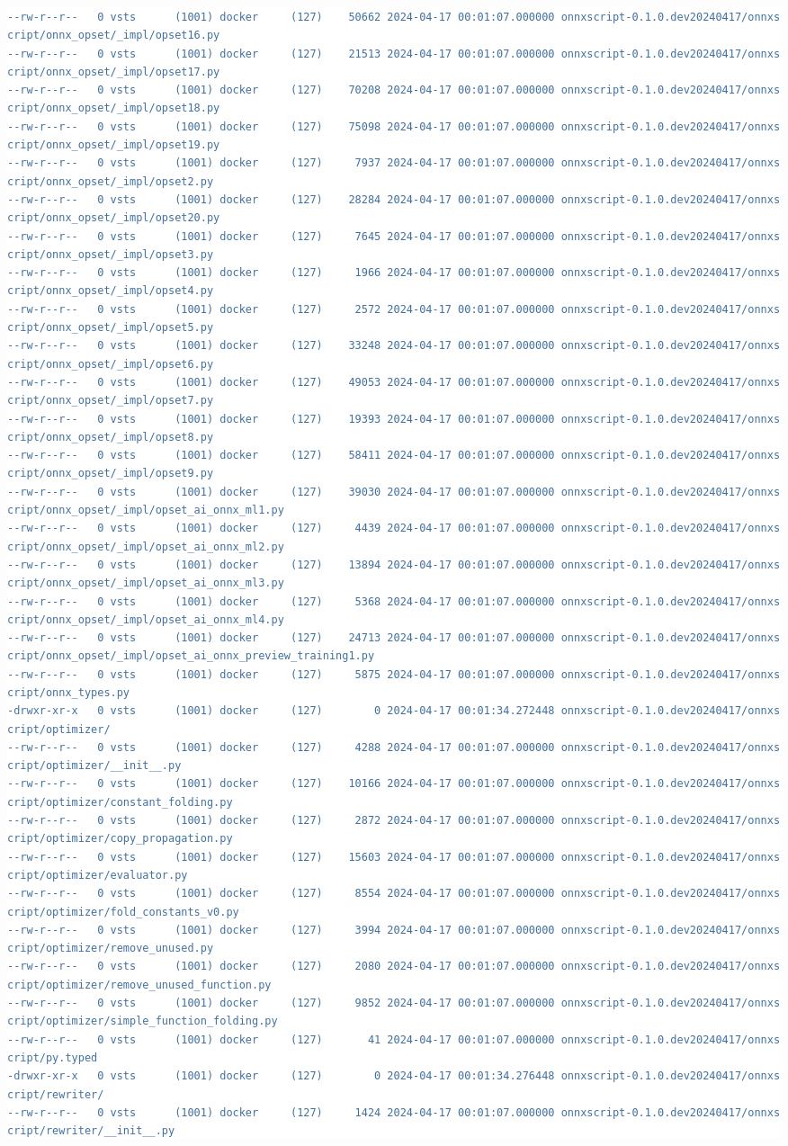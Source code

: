 ```diff
--rw-r--r--   0 vsts      (1001) docker     (127)    50662 2024-04-17 00:01:07.000000 onnxscript-0.1.0.dev20240417/onnxscript/onnx_opset/_impl/opset16.py
--rw-r--r--   0 vsts      (1001) docker     (127)    21513 2024-04-17 00:01:07.000000 onnxscript-0.1.0.dev20240417/onnxscript/onnx_opset/_impl/opset17.py
--rw-r--r--   0 vsts      (1001) docker     (127)    70208 2024-04-17 00:01:07.000000 onnxscript-0.1.0.dev20240417/onnxscript/onnx_opset/_impl/opset18.py
--rw-r--r--   0 vsts      (1001) docker     (127)    75098 2024-04-17 00:01:07.000000 onnxscript-0.1.0.dev20240417/onnxscript/onnx_opset/_impl/opset19.py
--rw-r--r--   0 vsts      (1001) docker     (127)     7937 2024-04-17 00:01:07.000000 onnxscript-0.1.0.dev20240417/onnxscript/onnx_opset/_impl/opset2.py
--rw-r--r--   0 vsts      (1001) docker     (127)    28284 2024-04-17 00:01:07.000000 onnxscript-0.1.0.dev20240417/onnxscript/onnx_opset/_impl/opset20.py
--rw-r--r--   0 vsts      (1001) docker     (127)     7645 2024-04-17 00:01:07.000000 onnxscript-0.1.0.dev20240417/onnxscript/onnx_opset/_impl/opset3.py
--rw-r--r--   0 vsts      (1001) docker     (127)     1966 2024-04-17 00:01:07.000000 onnxscript-0.1.0.dev20240417/onnxscript/onnx_opset/_impl/opset4.py
--rw-r--r--   0 vsts      (1001) docker     (127)     2572 2024-04-17 00:01:07.000000 onnxscript-0.1.0.dev20240417/onnxscript/onnx_opset/_impl/opset5.py
--rw-r--r--   0 vsts      (1001) docker     (127)    33248 2024-04-17 00:01:07.000000 onnxscript-0.1.0.dev20240417/onnxscript/onnx_opset/_impl/opset6.py
--rw-r--r--   0 vsts      (1001) docker     (127)    49053 2024-04-17 00:01:07.000000 onnxscript-0.1.0.dev20240417/onnxscript/onnx_opset/_impl/opset7.py
--rw-r--r--   0 vsts      (1001) docker     (127)    19393 2024-04-17 00:01:07.000000 onnxscript-0.1.0.dev20240417/onnxscript/onnx_opset/_impl/opset8.py
--rw-r--r--   0 vsts      (1001) docker     (127)    58411 2024-04-17 00:01:07.000000 onnxscript-0.1.0.dev20240417/onnxscript/onnx_opset/_impl/opset9.py
--rw-r--r--   0 vsts      (1001) docker     (127)    39030 2024-04-17 00:01:07.000000 onnxscript-0.1.0.dev20240417/onnxscript/onnx_opset/_impl/opset_ai_onnx_ml1.py
--rw-r--r--   0 vsts      (1001) docker     (127)     4439 2024-04-17 00:01:07.000000 onnxscript-0.1.0.dev20240417/onnxscript/onnx_opset/_impl/opset_ai_onnx_ml2.py
--rw-r--r--   0 vsts      (1001) docker     (127)    13894 2024-04-17 00:01:07.000000 onnxscript-0.1.0.dev20240417/onnxscript/onnx_opset/_impl/opset_ai_onnx_ml3.py
--rw-r--r--   0 vsts      (1001) docker     (127)     5368 2024-04-17 00:01:07.000000 onnxscript-0.1.0.dev20240417/onnxscript/onnx_opset/_impl/opset_ai_onnx_ml4.py
--rw-r--r--   0 vsts      (1001) docker     (127)    24713 2024-04-17 00:01:07.000000 onnxscript-0.1.0.dev20240417/onnxscript/onnx_opset/_impl/opset_ai_onnx_preview_training1.py
--rw-r--r--   0 vsts      (1001) docker     (127)     5875 2024-04-17 00:01:07.000000 onnxscript-0.1.0.dev20240417/onnxscript/onnx_types.py
-drwxr-xr-x   0 vsts      (1001) docker     (127)        0 2024-04-17 00:01:34.272448 onnxscript-0.1.0.dev20240417/onnxscript/optimizer/
--rw-r--r--   0 vsts      (1001) docker     (127)     4288 2024-04-17 00:01:07.000000 onnxscript-0.1.0.dev20240417/onnxscript/optimizer/__init__.py
--rw-r--r--   0 vsts      (1001) docker     (127)    10166 2024-04-17 00:01:07.000000 onnxscript-0.1.0.dev20240417/onnxscript/optimizer/constant_folding.py
--rw-r--r--   0 vsts      (1001) docker     (127)     2872 2024-04-17 00:01:07.000000 onnxscript-0.1.0.dev20240417/onnxscript/optimizer/copy_propagation.py
--rw-r--r--   0 vsts      (1001) docker     (127)    15603 2024-04-17 00:01:07.000000 onnxscript-0.1.0.dev20240417/onnxscript/optimizer/evaluator.py
--rw-r--r--   0 vsts      (1001) docker     (127)     8554 2024-04-17 00:01:07.000000 onnxscript-0.1.0.dev20240417/onnxscript/optimizer/fold_constants_v0.py
--rw-r--r--   0 vsts      (1001) docker     (127)     3994 2024-04-17 00:01:07.000000 onnxscript-0.1.0.dev20240417/onnxscript/optimizer/remove_unused.py
--rw-r--r--   0 vsts      (1001) docker     (127)     2080 2024-04-17 00:01:07.000000 onnxscript-0.1.0.dev20240417/onnxscript/optimizer/remove_unused_function.py
--rw-r--r--   0 vsts      (1001) docker     (127)     9852 2024-04-17 00:01:07.000000 onnxscript-0.1.0.dev20240417/onnxscript/optimizer/simple_function_folding.py
--rw-r--r--   0 vsts      (1001) docker     (127)       41 2024-04-17 00:01:07.000000 onnxscript-0.1.0.dev20240417/onnxscript/py.typed
-drwxr-xr-x   0 vsts      (1001) docker     (127)        0 2024-04-17 00:01:34.276448 onnxscript-0.1.0.dev20240417/onnxscript/rewriter/
--rw-r--r--   0 vsts      (1001) docker     (127)     1424 2024-04-17 00:01:07.000000 onnxscript-0.1.0.dev20240417/onnxscript/rewriter/__init__.py
```